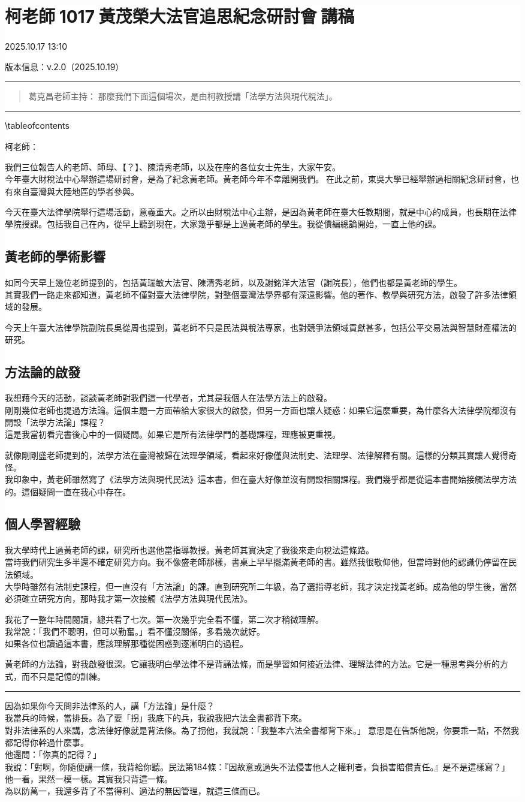 # 柯老師 1017 黃茂榮大法官追思紀念研討會 講稿

2025.10.17 13:10

版本信息：v.2.0（2025.10.19）

---

> 葛克昌老師主持：
> 那麼我們下面這個場次，是由柯教授講「法學方法與現代稅法」。

---

\tableofcontents

柯老師：

我們三位報告人的老師、師母、【？】、陳清秀老師，以及在座的各位女士先生，大家午安。  
今年臺大財稅法中心舉辦這場研討會，是為了紀念黃老師。黃老師今年不幸離開我們。
在此之前，東吳大學已經舉辦過相關紀念研討會，也有來自臺灣與大陸地區的學者參與。

今天在臺大法律學院舉行這場活動，意義重大。之所以由財稅法中心主辦，是因為黃老師在臺大任教期間，就是中心的成員，也長期在法律學院授課。包括我自己在內，從早上聽到現在，大家幾乎都是上過黃老師的學生。我從債編總論開始，一直上他的課。

## 黃老師的學術影響

如同今天早上幾位老師提到的，包括黃瑞敏大法官、陳清秀老師，以及謝銘洋大法官（謝院長），他們也都是黃老師的學生。  
其實我們一路走來都知道，黃老師不僅對臺大法律學院，對整個臺灣法學界都有深遠影響。他的著作、教學與研究方法，啟發了許多法律領域的發展。

今天上午臺大法律學院副院長吳從周也提到，黃老師不只是民法與稅法專家，也對競爭法領域貢獻甚多，包括公平交易法與智慧財產權法的研究。

## 方法論的啟發

我想藉今天的活動，談談黃老師對我們這一代學者，尤其是我個人在法學方法上的啟發。  
剛剛幾位老師也提過方法論。這個主題一方面帶給大家很大的啟發，但另一方面也讓人疑惑：如果它這麼重要，為什麼各大法律學院都沒有開設「法學方法論」課程？  
這是我當初看完書後心中的一個疑問。如果它是所有法律學門的基礎課程，理應被更重視。

就像剛剛盛老師提到的，法學方法在臺灣被歸在法理學領域，看起來好像僅與法制史、法理學、法律解釋有關。這樣的分類其實讓人覺得奇怪。  
我印象中，黃老師雖然寫了《法學方法與現代民法》這本書，但在臺大好像並沒有開設相關課程。我們幾乎都是從這本書開始接觸法學方法的。這個疑問一直在我心中存在。

## 個人學習經驗

我大學時代上過黃老師的課，研究所也選他當指導教授。黃老師其實決定了我後來走向稅法這條路。  
當時我們研究生多半還不確定研究方向。我不像盛老師那樣，書桌上早早擺滿黃老師的書。雖然我很敬仰他，但當時對他的認識仍停留在民法領域。  
大學時雖然有法制史課程，但一直沒有「方法論」的課。直到研究所二年級，為了選指導老師，我才決定找黃老師。成為他的學生後，當然必須確立研究方向，那時我才第一次接觸《法學方法與現代民法》。

我花了一整年時間閱讀，總共看了七次。第一次幾乎完全看不懂，第二次才稍微理解。  
我常說：「我們不聰明，但可以勤奮。」看不懂沒關係，多看幾次就好。  
如果各位也讀過這本書，應該理解那種從困惑到逐漸明白的過程。

黃老師的方法論，對我啟發很深。它讓我明白學法律不是背誦法條，而是學習如何接近法律、理解法律的方法。它是一種思考與分析的方式，而不只是記憶的訓練。

---

因為如果你今天問非法律系的人，講「方法論」是什麼？  
我當兵的時候，當排長。為了要「拐」我底下的兵，我說我把六法全書都背下來。  
對非法律系的人來講，念法律好像就是背法條。為了拐他，我就說：「我整本六法全書都背下來。」 意思是在告訴他說，你要乖一點，不然我都記得你幹過什麼事。  
他還問：「你真的記得？」  
我說：「對啊，你隨便講一條，我背給你聽。民法第184條：『因故意或過失不法侵害他人之權利者，負損害賠償責任。』是不是這樣寫？」  
他一看，果然一模一樣。其實我只背這一條。  
為以防萬一，我還多背了不當得利、適法的無因管理，就這三條而已。
